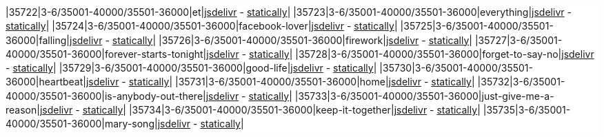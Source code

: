 |35722|3-6/35001-40000/35501-36000|et|[jsdelivr](https://cdn.jsdelivr.net/gh/dbchord/png-old-c-1110x370_3-6/35001-40000/35501-36000/et.png) - [statically](https://cdn.statically.io/gh/dbchord/png-old-c-1110x370_3-6/img/35001-40000/35501-36000/et.png)|
|35723|3-6/35001-40000/35501-36000|everything|[jsdelivr](https://cdn.jsdelivr.net/gh/dbchord/png-old-c-1110x370_3-6/35001-40000/35501-36000/everything.png) - [statically](https://cdn.statically.io/gh/dbchord/png-old-c-1110x370_3-6/img/35001-40000/35501-36000/everything.png)|
|35724|3-6/35001-40000/35501-36000|facebook-lover|[jsdelivr](https://cdn.jsdelivr.net/gh/dbchord/png-old-c-1110x370_3-6/35001-40000/35501-36000/facebook-lover.png) - [statically](https://cdn.statically.io/gh/dbchord/png-old-c-1110x370_3-6/img/35001-40000/35501-36000/facebook-lover.png)|
|35725|3-6/35001-40000/35501-36000|falling|[jsdelivr](https://cdn.jsdelivr.net/gh/dbchord/png-old-c-1110x370_3-6/35001-40000/35501-36000/falling.png) - [statically](https://cdn.statically.io/gh/dbchord/png-old-c-1110x370_3-6/img/35001-40000/35501-36000/falling.png)|
|35726|3-6/35001-40000/35501-36000|firework|[jsdelivr](https://cdn.jsdelivr.net/gh/dbchord/png-old-c-1110x370_3-6/35001-40000/35501-36000/firework.png) - [statically](https://cdn.statically.io/gh/dbchord/png-old-c-1110x370_3-6/img/35001-40000/35501-36000/firework.png)|
|35727|3-6/35001-40000/35501-36000|forever-starts-tonight|[jsdelivr](https://cdn.jsdelivr.net/gh/dbchord/png-old-c-1110x370_3-6/35001-40000/35501-36000/forever-starts-tonight.png) - [statically](https://cdn.statically.io/gh/dbchord/png-old-c-1110x370_3-6/img/35001-40000/35501-36000/forever-starts-tonight.png)|
|35728|3-6/35001-40000/35501-36000|forget-to-say-no|[jsdelivr](https://cdn.jsdelivr.net/gh/dbchord/png-old-c-1110x370_3-6/35001-40000/35501-36000/forget-to-say-no.png) - [statically](https://cdn.statically.io/gh/dbchord/png-old-c-1110x370_3-6/img/35001-40000/35501-36000/forget-to-say-no.png)|
|35729|3-6/35001-40000/35501-36000|good-life|[jsdelivr](https://cdn.jsdelivr.net/gh/dbchord/png-old-c-1110x370_3-6/35001-40000/35501-36000/good-life.png) - [statically](https://cdn.statically.io/gh/dbchord/png-old-c-1110x370_3-6/img/35001-40000/35501-36000/good-life.png)|
|35730|3-6/35001-40000/35501-36000|heartbeat|[jsdelivr](https://cdn.jsdelivr.net/gh/dbchord/png-old-c-1110x370_3-6/35001-40000/35501-36000/heartbeat.png) - [statically](https://cdn.statically.io/gh/dbchord/png-old-c-1110x370_3-6/img/35001-40000/35501-36000/heartbeat.png)|
|35731|3-6/35001-40000/35501-36000|home|[jsdelivr](https://cdn.jsdelivr.net/gh/dbchord/png-old-c-1110x370_3-6/35001-40000/35501-36000/home.png) - [statically](https://cdn.statically.io/gh/dbchord/png-old-c-1110x370_3-6/img/35001-40000/35501-36000/home.png)|
|35732|3-6/35001-40000/35501-36000|is-anybody-out-there|[jsdelivr](https://cdn.jsdelivr.net/gh/dbchord/png-old-c-1110x370_3-6/35001-40000/35501-36000/is-anybody-out-there.png) - [statically](https://cdn.statically.io/gh/dbchord/png-old-c-1110x370_3-6/img/35001-40000/35501-36000/is-anybody-out-there.png)|
|35733|3-6/35001-40000/35501-36000|just-give-me-a-reason|[jsdelivr](https://cdn.jsdelivr.net/gh/dbchord/png-old-c-1110x370_3-6/35001-40000/35501-36000/just-give-me-a-reason.png) - [statically](https://cdn.statically.io/gh/dbchord/png-old-c-1110x370_3-6/img/35001-40000/35501-36000/just-give-me-a-reason.png)|
|35734|3-6/35001-40000/35501-36000|keep-it-together|[jsdelivr](https://cdn.jsdelivr.net/gh/dbchord/png-old-c-1110x370_3-6/35001-40000/35501-36000/keep-it-together.png) - [statically](https://cdn.statically.io/gh/dbchord/png-old-c-1110x370_3-6/img/35001-40000/35501-36000/keep-it-together.png)|
|35735|3-6/35001-40000/35501-36000|mary-song|[jsdelivr](https://cdn.jsdelivr.net/gh/dbchord/png-old-c-1110x370_3-6/35001-40000/35501-36000/mary-song.png) - [statically](https://cdn.statically.io/gh/dbchord/png-old-c-1110x370_3-6/img/35001-40000/35501-36000/mary-song.png)|
